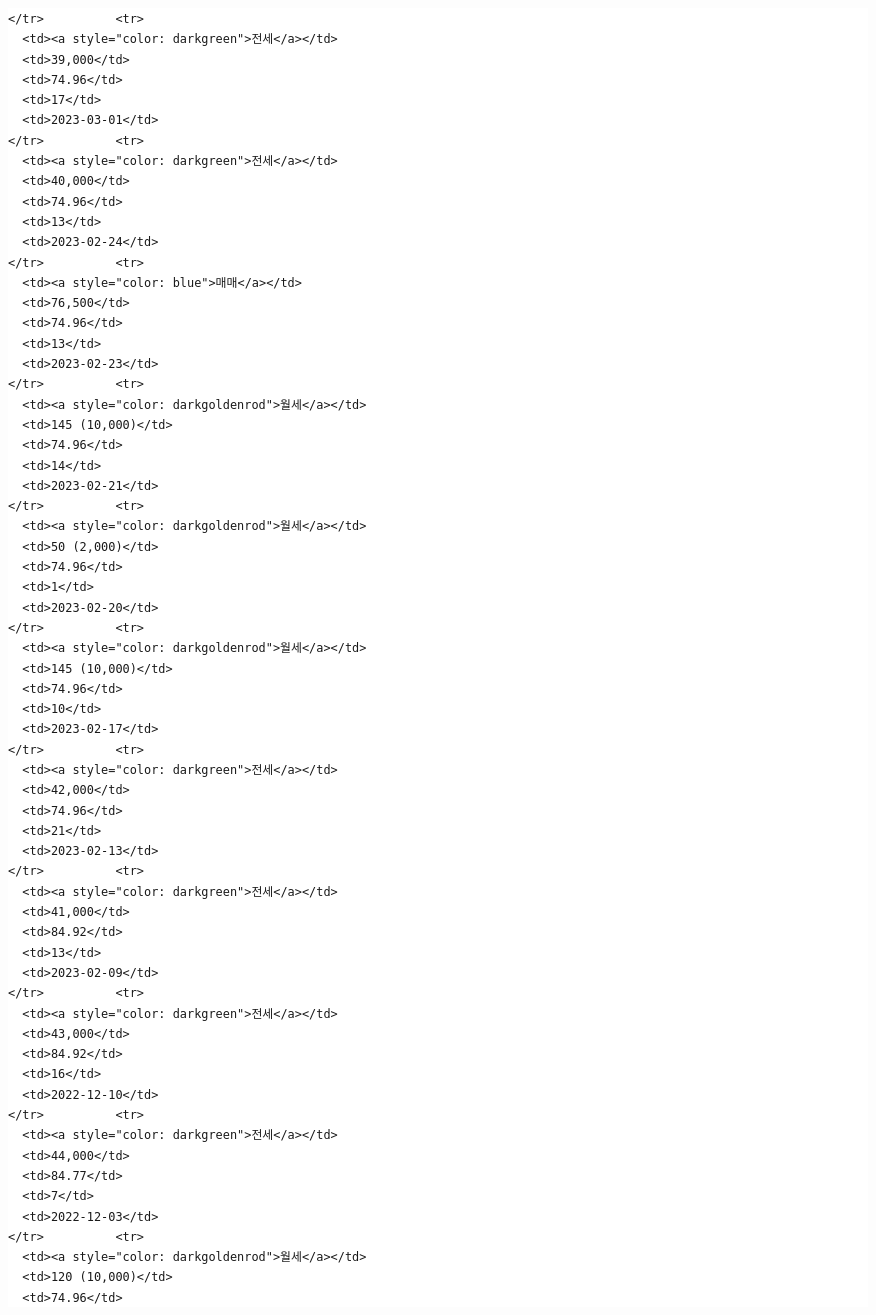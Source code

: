     </tr>          <tr>
      <td><a style="color: darkgreen">전세</a></td>
      <td>39,000</td>
      <td>74.96</td>
      <td>17</td>
      <td>2023-03-01</td>
    </tr>          <tr>
      <td><a style="color: darkgreen">전세</a></td>
      <td>40,000</td>
      <td>74.96</td>
      <td>13</td>
      <td>2023-02-24</td>
    </tr>          <tr>
      <td><a style="color: blue">매매</a></td>
      <td>76,500</td>
      <td>74.96</td>
      <td>13</td>
      <td>2023-02-23</td>
    </tr>          <tr>
      <td><a style="color: darkgoldenrod">월세</a></td>
      <td>145 (10,000)</td>
      <td>74.96</td>
      <td>14</td>
      <td>2023-02-21</td>
    </tr>          <tr>
      <td><a style="color: darkgoldenrod">월세</a></td>
      <td>50 (2,000)</td>
      <td>74.96</td>
      <td>1</td>
      <td>2023-02-20</td>
    </tr>          <tr>
      <td><a style="color: darkgoldenrod">월세</a></td>
      <td>145 (10,000)</td>
      <td>74.96</td>
      <td>10</td>
      <td>2023-02-17</td>
    </tr>          <tr>
      <td><a style="color: darkgreen">전세</a></td>
      <td>42,000</td>
      <td>74.96</td>
      <td>21</td>
      <td>2023-02-13</td>
    </tr>          <tr>
      <td><a style="color: darkgreen">전세</a></td>
      <td>41,000</td>
      <td>84.92</td>
      <td>13</td>
      <td>2023-02-09</td>
    </tr>          <tr>
      <td><a style="color: darkgreen">전세</a></td>
      <td>43,000</td>
      <td>84.92</td>
      <td>16</td>
      <td>2022-12-10</td>
    </tr>          <tr>
      <td><a style="color: darkgreen">전세</a></td>
      <td>44,000</td>
      <td>84.77</td>
      <td>7</td>
      <td>2022-12-03</td>
    </tr>          <tr>
      <td><a style="color: darkgoldenrod">월세</a></td>
      <td>120 (10,000)</td>
      <td>74.96</td>